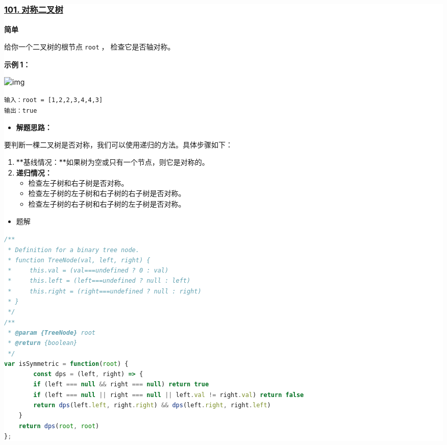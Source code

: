 

### [101. 对称二叉树](https://leetcode.cn/problems/symmetric-tree/)

**简单**

给你一个二叉树的根节点 `root` ， 检查它是否轴对称。

 

**示例 1：**

![img](https://pic.leetcode.cn/1698026966-JDYPDU-image.png)

```
输入：root = [1,2,2,3,4,4,3]
输出：true
```

- **解题思路：**

要判断一棵二叉树是否对称，我们可以使用递归的方法。具体步骤如下：

1. **基线情况：**如果树为空或只有一个节点，则它是对称的。
2. **递归情况：**
   - 检查左子树和右子树是否对称。
   - 检查左子树的左子树和右子树的右子树是否对称。
   - 检查左子树的右子树和右子树的左子树是否对称。

- 题解

```js
/**
 * Definition for a binary tree node.
 * function TreeNode(val, left, right) {
 *     this.val = (val===undefined ? 0 : val)
 *     this.left = (left===undefined ? null : left)
 *     this.right = (right===undefined ? null : right)
 * }
 */
/**
 * @param {TreeNode} root
 * @return {boolean}
 */
var isSymmetric = function(root) {
		const dps = (left, right) => {
        if (left === null && right === null) return true
        if (left === null || right === null || left.val != right.val) return false
        return dps(left.left, right.right) && dps(left.right, right.left)
    }
    return dps(root, root)
};
```





